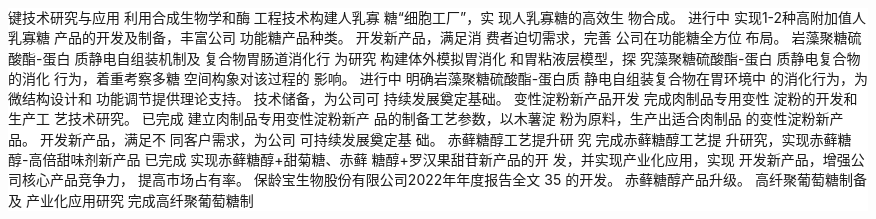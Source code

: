 键技术研究与应用
利用合成生物学和酶
工程技术构建人乳寡
糖“细胞工厂”，实
现人乳寡糖的高效生
物合成。
进行中
实现1-2种高附加值人乳寡糖
产品的开发及制备，丰富公司
功能糖产品种类。
开发新产品，满足消
费者迫切需求，完善
公司在功能糖全方位
布局。
岩藻聚糖硫酸酯-蛋白
质静电自组装机制及
复合物胃肠道消化行
为研究
构建体外模拟胃消化
和胃粘液层模型，探
究藻聚糖硫酸酯-蛋白
质静电复合物的消化
行为，着重考察多糖
空间构象对该过程的
影响。
进行中
明确岩藻聚糖硫酸酯-蛋白质
静电自组装复合物在胃环境中
的消化行为，为微结构设计和
功能调节提供理论支持。
技术储备，为公司可
持续发展奠定基础。
变性淀粉新产品开发
完成肉制品专用变性
淀粉的开发和生产工
艺技术研究。
已完成
建立肉制品专用变性淀粉新产
品的制备工艺参数，以木薯淀
粉为原料，生产出适合肉制品
的变性淀粉新产品。
开发新产品，满足不
同客户需求，为公司
可持续发展奠定基
础。
赤藓糖醇工艺提升研
究
完成赤藓糖醇工艺提
升研究，实现赤藓糖
醇-高倍甜味剂新产品
已完成
实现赤藓糖醇+甜菊糖、赤藓
糖醇+罗汉果甜苷新产品的开
发，并实现产业化应用，实现
开发新产品，增强公
司核心产品竞争力，
提高市场占有率。
保龄宝生物股份有限公司2022年年度报告全文
35
的开发。
赤藓糖醇产品升级。
高纤聚葡萄糖制备及
产业化应用研究
完成高纤聚葡萄糖制
